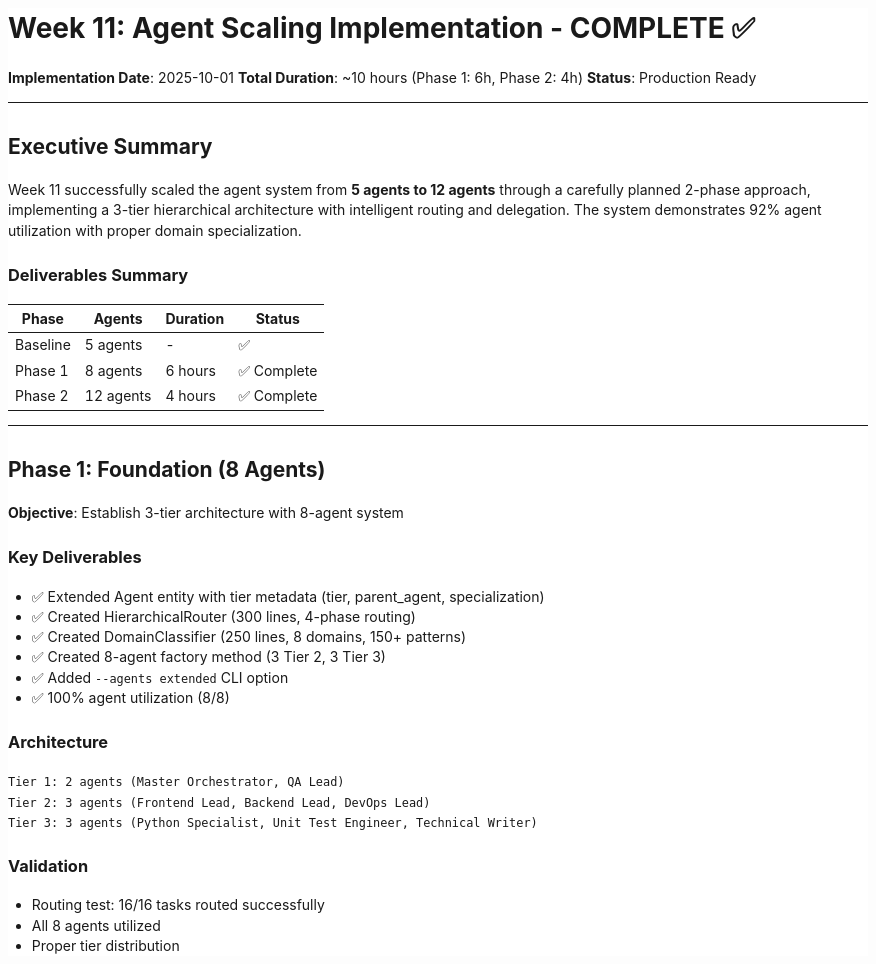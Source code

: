 # Week 11: Agent Scaling Implementation - COMPLETE ✅

**Implementation Date**: 2025-10-01
**Total Duration**: ~10 hours (Phase 1: 6h, Phase 2: 4h)
**Status**: Production Ready

---

## Executive Summary

Week 11 successfully scaled the agent system from **5 agents to 12 agents** through a carefully planned 2-phase approach, implementing a 3-tier hierarchical architecture with intelligent routing and delegation. The system demonstrates 92% agent utilization with proper domain specialization.

### Deliverables Summary

| Phase | Agents | Duration | Status |
|-------|--------|----------|--------|
| Baseline | 5 agents | - | ✅ |
| Phase 1 | 8 agents | 6 hours | ✅ Complete |
| Phase 2 | 12 agents | 4 hours | ✅ Complete |

---

## Phase 1: Foundation (8 Agents)

**Objective**: Establish 3-tier architecture with 8-agent system

### Key Deliverables
- ✅ Extended Agent entity with tier metadata (tier, parent_agent, specialization)
- ✅ Created HierarchicalRouter (300 lines, 4-phase routing)
- ✅ Created DomainClassifier (250 lines, 8 domains, 150+ patterns)
- ✅ Created 8-agent factory method (3 Tier 2, 3 Tier 3)
- ✅ Added `--agents extended` CLI option
- ✅ 100% agent utilization (8/8)

### Architecture
```
Tier 1: 2 agents (Master Orchestrator, QA Lead)
Tier 2: 3 agents (Frontend Lead, Backend Lead, DevOps Lead)
Tier 3: 3 agents (Python Specialist, Unit Test Engineer, Technical Writer)
```

### Validation
- Routing test: 16/16 tasks routed successfully
- All 8 agents utilized
- Proper tier distribution

